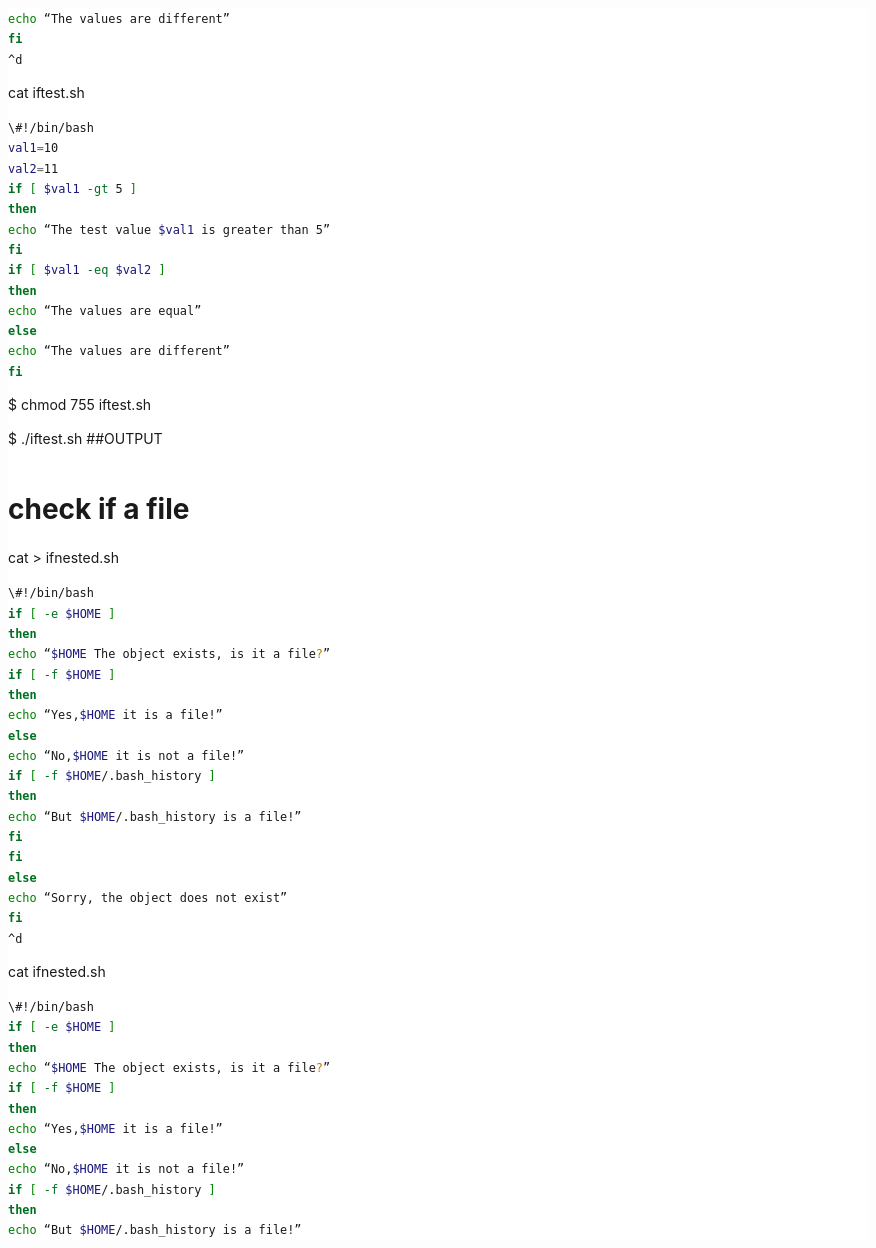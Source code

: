 ```bash
echo “The values are different”
fi
^d
```


cat iftest.sh 
```bash
\#!/bin/bash
val1=10
val2=11
if [ $val1 -gt 5 ]
then
echo “The test value $val1 is greater than 5”
fi
if [ $val1 -eq $val2 ]
then
echo “The values are equal”
else
echo “The values are different”
fi
```

$ chmod 755 iftest.sh
 
$ ./iftest.sh 
##OUTPUT

# check if a file
cat > ifnested.sh 
```bash
\#!/bin/bash
if [ -e $HOME ]
then
echo “$HOME The object exists, is it a file?”
if [ -f $HOME ]
then
echo “Yes,$HOME it is a file!”
else
echo “No,$HOME it is not a file!”
if [ -f $HOME/.bash_history ]
then
echo “But $HOME/.bash_history is a file!”
fi
fi
else
echo “Sorry, the object does not exist”
fi
^d
```

cat ifnested.sh 
```bash
\#!/bin/bash
if [ -e $HOME ]
then
echo “$HOME The object exists, is it a file?”
if [ -f $HOME ]
then
echo “Yes,$HOME it is a file!”
else
echo “No,$HOME it is not a file!”
if [ -f $HOME/.bash_history ]
then
echo “But $HOME/.bash_history is a file!”
```